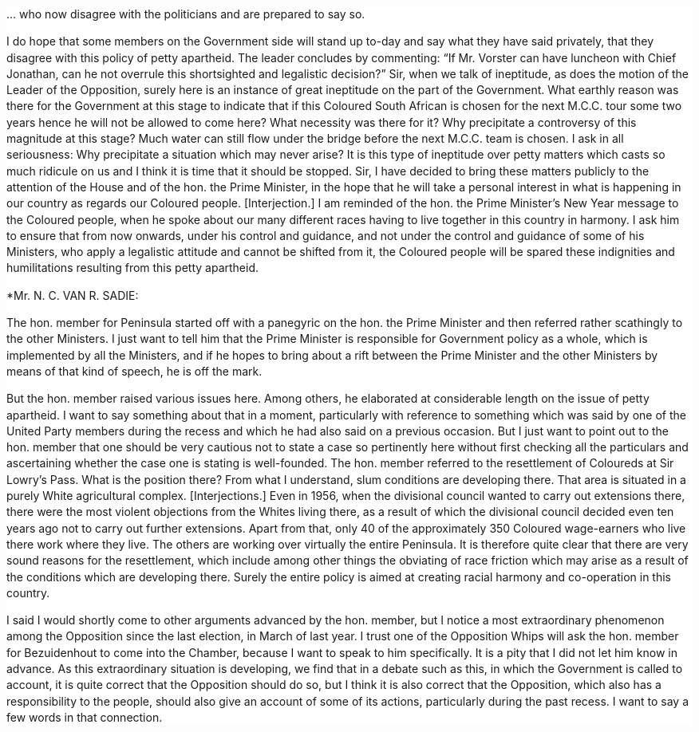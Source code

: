 <block name="quote">&#x2026; who now disagree with the politicians and are prepared to say so.</block>

<p>I do hope that some members on the Government side will stand up to-day and say what they have said privately, that they disagree with this policy of petty apartheid. The leader concludes by commenting: &#x201C;If Mr. Vorster can have luncheon with Chief Jonathan, can he not overrule this shortsighted and legalistic decision?&#x201D; Sir, when we talk of ineptitude, as does the motion of the Leader of the Opposition, surely here is an instance of great ineptitude on the part of the Government. What earthly reason was there for the Government at this stage to indicate that if this Coloured South African is chosen for the next M.C.C. tour some two years hence he will not be allowed to come here? What necessity was there for it? Why precipitate a controversy of this magnitude at this stage? Much water can still flow under the bridge before the next M.C.C. team is chosen. I ask in all seriousness: Why precipitate a situation which may never arise? It is this type of ineptitude over petty matters which casts so much ridicule on us and I think it is time that it should be stopped. Sir, I have decided to bring these matters publicly to the attention of the House and of the hon. the Prime Minister, in the hope that he will take a personal interest in what is happening in our country as regards our Coloured people. [Interjection.] I am reminded of the hon. the Prime Minister&#x2019;s New Year message to the Coloured people, when he spoke about our many different races having to live together <span class="col_119-120" refersTo="page_0077"/>in this country in harmony. I ask him to ensure that from now onwards, under his control and guidance, and not under the control and guidance of some of his Ministers, who apply a legalistic attitude and cannot be shifted from it, the Coloured people will be spared these indignities and humilitations resulting from this petty apartheid.</p>

</speech>

<speech by="#sadie">

<from>*Mr. <person refersTo="hansard_za">N. C. VAN R. SADIE</person>:</from>

<p>The hon. member for Peninsula started off with a panegyric on the hon. the Prime Minister and then referred rather scathingly to the other Ministers. I just want to tell him that the Prime Minister is responsible for Government policy as a whole, which is implemented by all the Ministers, and if he hopes to bring about a rift between the Prime Minister and the other Ministers by means of that kind of speech, he is off the mark.</p>

<p>But the hon. member raised various issues here. Among others, he elaborated at considerable length on the issue of petty apartheid. I want to say something about that in a moment, particularly with reference to something which was said by one of the United Party members during the recess and which he had also said on a previous occasion. But I just want to point out to the hon. member that one should be very cautious not to state a case so pertinently here without first checking all the particulars and ascertaining whether the case one is stating is well-founded. The hon. member referred to the resettlement of Coloureds at Sir Lowry&#x2019;s Pass. What is the position there? From what I understand, slum conditions are developing there. That area is situated in a purely White agricultural complex. [Interjections.] Even in 1956, when the divisional council wanted to carry out extensions there, there were the most violent objections from the Whites living there, as a result of which the divisional council decided even ten years ago not to carry out further extensions. Apart from that, only 40 of the approximately 350 Coloured wage-earners who live there work where they live. The others are working over virtually the entire Peninsula. It is therefore quite clear that there are very sound reasons for the resettlement, which include among other things the obviating of race friction which may arise as a result of the conditions which are developing there. Surely the entire policy is aimed at creating racial harmony and co-operation in this country.</p>

<p>I said I would shortly come to other arguments advanced by the hon. member, but I notice a most extraordinary phenomenon among the Opposition since the last election, in March of last year. I trust one of the Opposition Whips will ask the hon. member for Bezuidenhout to come into the Chamber, because I want to speak to him specifically. It is a pity that I did not let him know in advance. As this extraordinary situation is developing, we find that in a debate such as this, in which the Government is called to account, it is quite correct that the Opposition should do so, but I think it is also correct that the Opposition, which also has a responsibility to the people, should also give an account of some of its actions, particularly during the past recess. I want to say a few words in that connection.</p>
